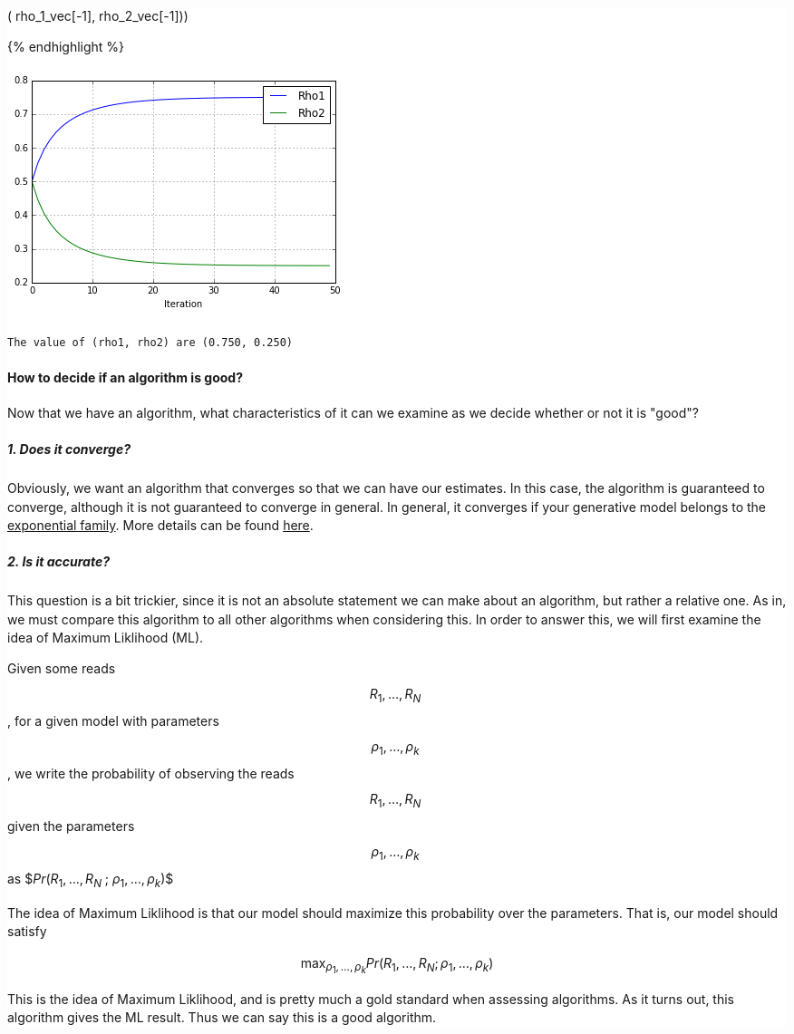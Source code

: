 ( rho_1_vec[-1], rho_2_vec[-1]))

{% endhighlight %}



![png](/Win2018/assets/lecture12/Output.png)


    The value of (rho1, rho2) are (0.750, 0.250)

#### <a id='goodness'></a> How to decide if an algorithm is good?
Now that we have an algorithm, what characteristics of it can we
examine as we decide whether or not it is "good"?

##### 1. Does it converge?
Obviously, we want an algorithm that converges so that we can have our
estimates. In this case, the algorithm is guaranteed to converge,
although it is not guaranteed to converge in general. In general,
it converges if your generative model belongs to the
[exponential family](https://en.wikipedia.org/wiki/Exponential_family).
More details can be found
[here](http://statweb.stanford.edu/~jtaylo/courses/stats306b/restricted/notebooks/EM_algorithm.pdf).


##### 2. Is it accurate?
This question is a bit trickier, since it is not an absolute statement we can
make about an algorithm, but rather a relative one. As in, we must compare this
algorithm to all other algorithms when considering this. In order to answer
this, we will first examine the idea of Maximum Liklihood (ML).

Given some reads $$R_1, \dots, R_N\ $$, for a given model with parameters
$$\rho_1, \dots, \rho_k \ $$,
we write the probability of observing the reads
$$R_1, \dots, R_N\ $$ given the parameters $$\rho_1, \dots, \rho_k\ $$
as  $$Pr(R_1, \dots, R_N$ ; $\rho_1, \dots, \rho_k)$$

The idea of Maximum Liklihood is that our model should
maximize this probability over the parameters.
That is, our model should satisfy

$$\max_{\rho_1, \dots, \rho_k} Pr(R_1, \dots, R_N ; \rho_1, \dots, \rho_k)$$

This is the idea of Maximum Liklihood, and is pretty much a gold standard when
assessing algorithms. As it turns out, this algorithm gives the ML result.
Thus we can say this is a good algorithm.



